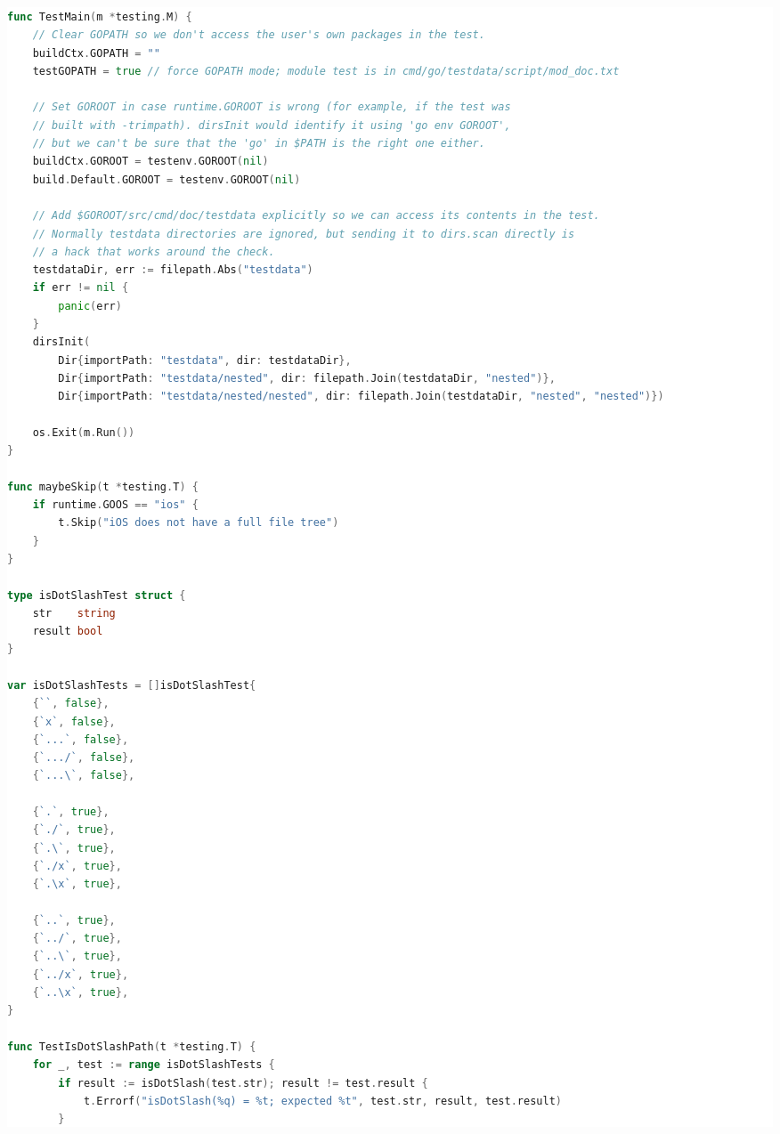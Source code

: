 ```go
func TestMain(m *testing.M) {
	// Clear GOPATH so we don't access the user's own packages in the test.
	buildCtx.GOPATH = ""
	testGOPATH = true // force GOPATH mode; module test is in cmd/go/testdata/script/mod_doc.txt

	// Set GOROOT in case runtime.GOROOT is wrong (for example, if the test was
	// built with -trimpath). dirsInit would identify it using 'go env GOROOT',
	// but we can't be sure that the 'go' in $PATH is the right one either.
	buildCtx.GOROOT = testenv.GOROOT(nil)
	build.Default.GOROOT = testenv.GOROOT(nil)

	// Add $GOROOT/src/cmd/doc/testdata explicitly so we can access its contents in the test.
	// Normally testdata directories are ignored, but sending it to dirs.scan directly is
	// a hack that works around the check.
	testdataDir, err := filepath.Abs("testdata")
	if err != nil {
		panic(err)
	}
	dirsInit(
		Dir{importPath: "testdata", dir: testdataDir},
		Dir{importPath: "testdata/nested", dir: filepath.Join(testdataDir, "nested")},
		Dir{importPath: "testdata/nested/nested", dir: filepath.Join(testdataDir, "nested", "nested")})

	os.Exit(m.Run())
}

func maybeSkip(t *testing.T) {
	if runtime.GOOS == "ios" {
		t.Skip("iOS does not have a full file tree")
	}
}

type isDotSlashTest struct {
	str    string
	result bool
}

var isDotSlashTests = []isDotSlashTest{
	{``, false},
	{`x`, false},
	{`...`, false},
	{`.../`, false},
	{`...\`, false},

	{`.`, true},
	{`./`, true},
	{`.\`, true},
	{`./x`, true},
	{`.\x`, true},

	{`..`, true},
	{`../`, true},
	{`..\`, true},
	{`../x`, true},
	{`..\x`, true},
}

func TestIsDotSlashPath(t *testing.T) {
	for _, test := range isDotSlashTests {
		if result := isDotSlash(test.str); result != test.result {
			t.Errorf("isDotSlash(%q) = %t; expected %t", test.str, result, test.result)
		}
```